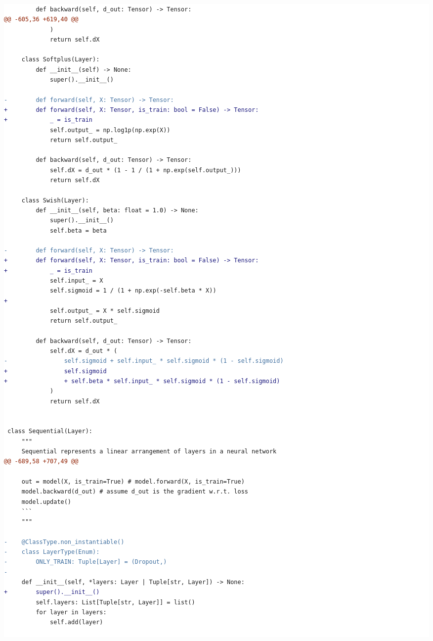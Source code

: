 ```diff
         def backward(self, d_out: Tensor) -> Tensor:
@@ -605,36 +619,40 @@
             )
             return self.dX
 
     class Softplus(Layer):
         def __init__(self) -> None:
             super().__init__()
 
-        def forward(self, X: Tensor) -> Tensor:
+        def forward(self, X: Tensor, is_train: bool = False) -> Tensor:
+            _ = is_train
             self.output_ = np.log1p(np.exp(X))
             return self.output_
 
         def backward(self, d_out: Tensor) -> Tensor:
             self.dX = d_out * (1 - 1 / (1 + np.exp(self.output_)))
             return self.dX
 
     class Swish(Layer):
         def __init__(self, beta: float = 1.0) -> None:
             super().__init__()
             self.beta = beta
 
-        def forward(self, X: Tensor) -> Tensor:
+        def forward(self, X: Tensor, is_train: bool = False) -> Tensor:
+            _ = is_train
             self.input_ = X
             self.sigmoid = 1 / (1 + np.exp(-self.beta * X))
+
             self.output_ = X * self.sigmoid
             return self.output_
 
         def backward(self, d_out: Tensor) -> Tensor:
             self.dX = d_out * (
-                self.sigmoid + self.input_ * self.sigmoid * (1 - self.sigmoid)
+                self.sigmoid
+                + self.beta * self.input_ * self.sigmoid * (1 - self.sigmoid)
             )
             return self.dX
 
 
 class Sequential(Layer):
     """
     Sequential represents a linear arrangement of layers in a neural network
@@ -689,58 +707,49 @@
 
     out = model(X, is_train=True) # model.forward(X, is_train=True)
     model.backward(d_out) # assume d_out is the gradient w.r.t. loss
     model.update()
     ```
     """
 
-    @ClassType.non_instantiable()
-    class LayerType(Enum):
-        ONLY_TRAIN: Tuple[Layer] = (Dropout,)
-
     def __init__(self, *layers: Layer | Tuple[str, Layer]) -> None:
+        super().__init__()
         self.layers: List[Tuple[str, Layer]] = list()
         for layer in layers:
             self.add(layer)
 
```